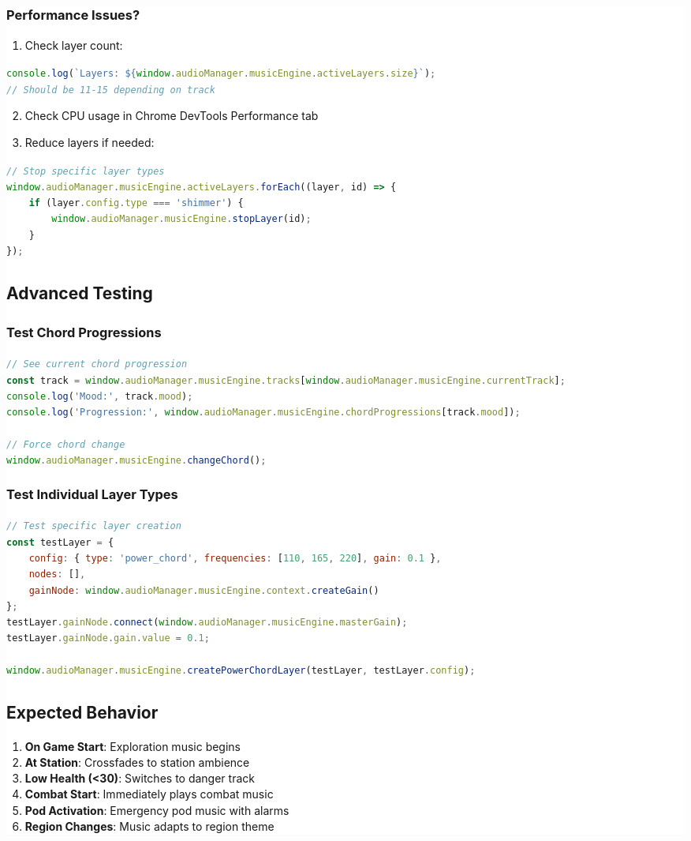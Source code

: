 ### Performance Issues?

1. Check layer count:
```javascript
console.log(`Layers: ${window.audioManager.musicEngine.activeLayers.size}`);
// Should be 11-15 depending on track
```

2. Check CPU usage in Chrome DevTools Performance tab

3. Reduce layers if needed:
```javascript
// Stop specific layer types
window.audioManager.musicEngine.activeLayers.forEach((layer, id) => {
    if (layer.config.type === 'shimmer') {
        window.audioManager.musicEngine.stopLayer(id);
    }
});
```

## Advanced Testing

### Test Chord Progressions

```javascript
// See current chord progression
const track = window.audioManager.musicEngine.tracks[window.audioManager.musicEngine.currentTrack];
console.log('Mood:', track.mood);
console.log('Progression:', window.audioManager.musicEngine.chordProgressions[track.mood]);

// Force chord change
window.audioManager.musicEngine.changeChord();
```

### Test Individual Layer Types

```javascript
// Test specific layer creation
const testLayer = {
    config: { type: 'power_chord', frequencies: [110, 165, 220], gain: 0.1 },
    nodes: [],
    gainNode: window.audioManager.musicEngine.context.createGain()
};
testLayer.gainNode.connect(window.audioManager.musicEngine.masterGain);
testLayer.gainNode.gain.value = 0.1;

window.audioManager.musicEngine.createPowerChordLayer(testLayer, testLayer.config);
```

## Expected Behavior

1. **On Game Start**: Exploration music begins
2. **At Station**: Crossfades to station ambience
3. **Low Health (<30)**: Switches to danger track
4. **Combat Start**: Immediately plays combat music
5. **Pod Activation**: Emergency pod music with alarms
6. **Region Changes**: Music adapts to region theme
